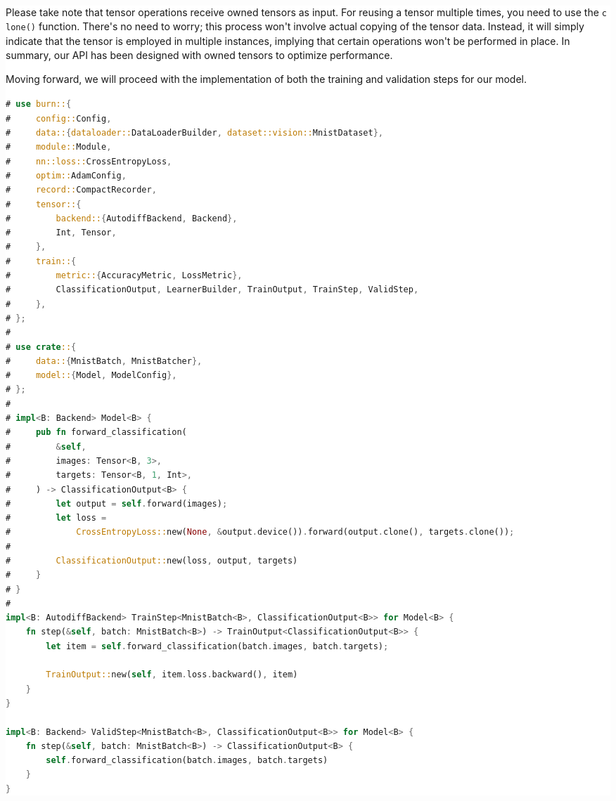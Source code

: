 Please take note that tensor operations receive owned tensors as input. For reusing a tensor
multiple times, you need to use the `clone()` function. There's no need to worry; this process won't
involve actual copying of the tensor data. Instead, it will simply indicate that the tensor is
employed in multiple instances, implying that certain operations won't be performed in place. In
summary, our API has been designed with owned tensors to optimize performance.

Moving forward, we will proceed with the implementation of both the training and validation steps
for our model.

```rust , ignore
# use burn::{
#     config::Config,
#     data::{dataloader::DataLoaderBuilder, dataset::vision::MnistDataset},
#     module::Module,
#     nn::loss::CrossEntropyLoss,
#     optim::AdamConfig,
#     record::CompactRecorder,
#     tensor::{
#         backend::{AutodiffBackend, Backend},
#         Int, Tensor,
#     },
#     train::{
#         metric::{AccuracyMetric, LossMetric},
#         ClassificationOutput, LearnerBuilder, TrainOutput, TrainStep, ValidStep,
#     },
# };
# 
# use crate::{
#     data::{MnistBatch, MnistBatcher},
#     model::{Model, ModelConfig},
# };
# 
# impl<B: Backend> Model<B> {
#     pub fn forward_classification(
#         &self,
#         images: Tensor<B, 3>,
#         targets: Tensor<B, 1, Int>,
#     ) -> ClassificationOutput<B> {
#         let output = self.forward(images);
#         let loss =
#             CrossEntropyLoss::new(None, &output.device()).forward(output.clone(), targets.clone());
# 
#         ClassificationOutput::new(loss, output, targets)
#     }
# }
# 
impl<B: AutodiffBackend> TrainStep<MnistBatch<B>, ClassificationOutput<B>> for Model<B> {
    fn step(&self, batch: MnistBatch<B>) -> TrainOutput<ClassificationOutput<B>> {
        let item = self.forward_classification(batch.images, batch.targets);

        TrainOutput::new(self, item.loss.backward(), item)
    }
}

impl<B: Backend> ValidStep<MnistBatch<B>, ClassificationOutput<B>> for Model<B> {
    fn step(&self, batch: MnistBatch<B>) -> ClassificationOutput<B> {
        self.forward_classification(batch.images, batch.targets)
    }
}
```
